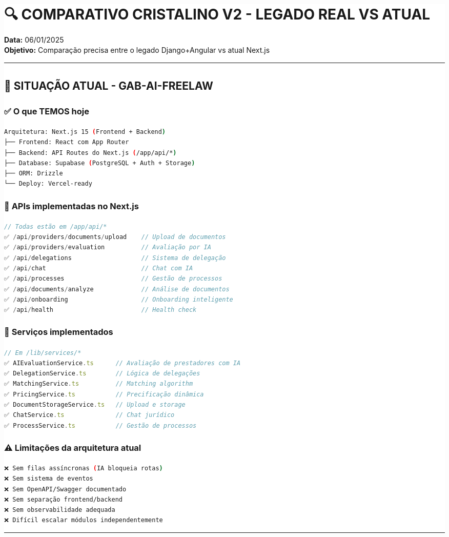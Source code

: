 # 🔍 COMPARATIVO CRISTALINO V2 - LEGADO REAL VS ATUAL

**Data:** 06/01/2025  
**Objetivo:** Comparação precisa entre o legado Django+Angular vs atual Next.js

---

## 📍 SITUAÇÃO ATUAL - GAB-AI-FREELAW

### ✅ **O que TEMOS hoje**
```bash
Arquitetura: Next.js 15 (Frontend + Backend)
├── Frontend: React com App Router
├── Backend: API Routes do Next.js (/app/api/*)
├── Database: Supabase (PostgreSQL + Auth + Storage)
├── ORM: Drizzle
└── Deploy: Vercel-ready
```

### 📁 **APIs implementadas no Next.js**
```typescript
// Todas estão em /app/api/*
✅ /api/providers/documents/upload    // Upload de documentos
✅ /api/providers/evaluation          // Avaliação por IA
✅ /api/delegations                   // Sistema de delegação
✅ /api/chat                          // Chat com IA
✅ /api/processes                     // Gestão de processos
✅ /api/documents/analyze             // Análise de documentos
✅ /api/onboarding                    // Onboarding inteligente
✅ /api/health                        // Health check
```

### 🧩 **Serviços implementados**
```typescript
// Em /lib/services/*
✅ AIEvaluationService.ts      // Avaliação de prestadores com IA
✅ DelegationService.ts        // Lógica de delegações
✅ MatchingService.ts          // Matching algorithm
✅ PricingService.ts           // Precificação dinâmica
✅ DocumentStorageService.ts   // Upload e storage
✅ ChatService.ts              // Chat jurídico
✅ ProcessService.ts           // Gestão de processos
```

### ⚠️ **Limitações da arquitetura atual**
```bash
❌ Sem filas assíncronas (IA bloqueia rotas)
❌ Sem sistema de eventos
❌ Sem OpenAPI/Swagger documentado
❌ Sem separação frontend/backend
❌ Sem observabilidade adequada
❌ Difícil escalar módulos independentemente
```

---